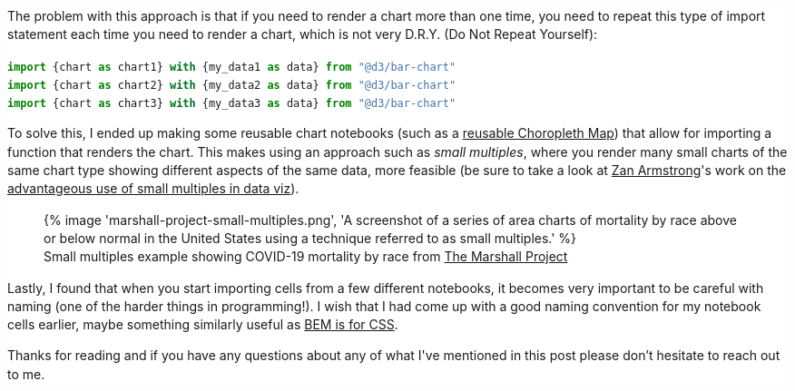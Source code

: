 The problem with this approach is that if you need to render a chart more than one time, you need to repeat this type of import statement each time you need to render a chart, which is not very D.R.Y. (Do Not Repeat Yourself):


```js
import {chart as chart1} with {my_data1 as data} from "@d3/bar-chart"
import {chart as chart2} with {my_data2 as data} from "@d3/bar-chart"
import {chart as chart3} with {my_data3 as data} from "@d3/bar-chart"
```

To solve this, I ended up making some reusable chart notebooks (such as a [reusable Choropleth Map](https://observablehq.com/@clhenrick/reusable-choropleth-map?collection=@clhenrick/custom-inputs)) that allow for importing a function that renders the chart. This makes using an approach such as _small multiples_, where you render many small charts of the same chart type showing different aspects of the same data, more feasible (be sure to take a look at [Zan Armstrong](https://www.zanarmstrong.com/)'s work on the [advantageous use of small multiples in data viz](https://www.youtube.com/watch?v=rdZZrrU62sc)).

<figure>
  {% image 'marshall-project-small-multiples.png', 'A screenshot of a series of area charts of mortality by race above or below normal in the United States using a technique referred to as small multiples.' %}
  <figcaption>Small multiples example showing COVID-19 mortality by race from <a href="https://www.themarshallproject.org/2020/08/21/covid-19-s-toll-on-people-of-color-is-worse-than-we-knew" target="_blank" rel="noreferrer">The Marshall Project</a></figcaption>
</figure>

Lastly, I found that when you start importing cells from a few different notebooks, it becomes very important to be careful with naming (one of the harder things in programming!). I wish that I had come up with a good naming convention for my notebook cells earlier, maybe something similarly useful as [BEM is for CSS](https://css-tricks.com/bem-101/).

Thanks for reading and if you have any questions about any of what I've mentioned in this post please don’t hesitate to reach out to me.
